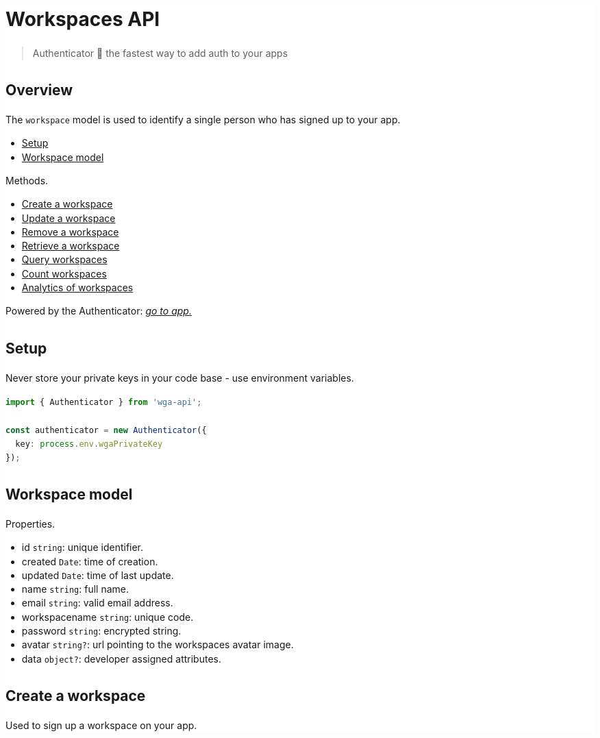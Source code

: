 # Workspaces API

> Authenticator 🏇 the fastest way to add auth to your apps

## Overview

The `workspace` model is used to identify a single person who has signed up to your app.

- [Setup](#Model)
- [Workspace model](#Model)

Methods.

- [Create a workspace](#Create-a-workspace)
- [Update a workspace](#Update-a-workspace)
- [Remove a workspace](#Remove-a-workspace)
- [Retrieve a workspace](#Retrieve-a-workspace)
- [Query workspaces](#Query-workspaces)
- [Count workspaces](#Count-workspaces)
- [Analytics of workspaces](#Analytics-of-workspaces)

Powered by the Authenticator: *[go to app.](https://wga.windowgadgets.io)*

## Setup

Never store your private keys in your code base - use environment variables.

```ts
import { Authenticator } from 'wga-api';

const authenticator = new Authenticator({
  key: process.env.wgaPrivateKey
});
```

## Workspace model

Properties.

- id `string`: unique identifier.
- created `Date`: time of creation.
- updated `Date`: time of last update.
- name `string`: full name.
- email `string`: valid email address.
- workspacename `string`: unique code.
- password `string`: encrypted string.
- avatar `string?`: url pointing to the workspaces avatar image.
- data `object?`: developer assigned attributes.

## Create a workspace

Used to sign up a workspace on your app.
